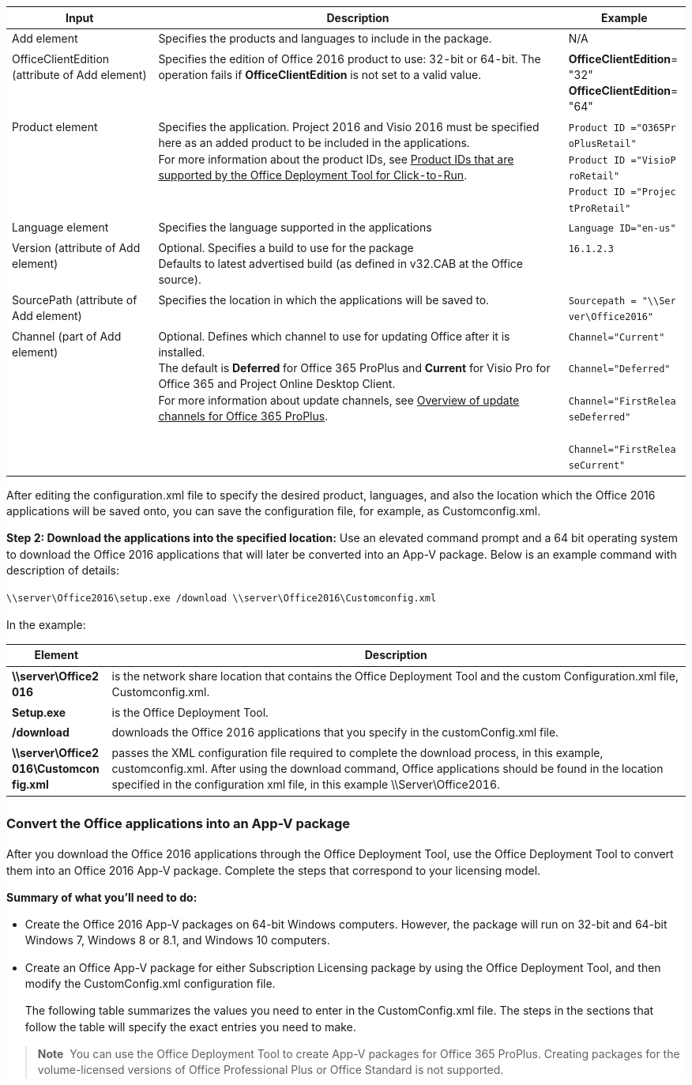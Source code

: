| **Input**    | **Description**            | **Example**    |
|--------------|----------------------------|----------------|
| Add element  | Specifies the products and languages to include in the package.     | N/A     |
| OfficeClientEdition (attribute of Add element) | Specifies the edition of Office 2016 product to use: 32-bit or 64-bit. The operation fails if **OfficeClientEdition** is not set to a valid value.     | **OfficeClientEdition**="32"<br>**OfficeClientEdition**="64"  |
| Product element   | Specifies the application. Project 2016 and Visio 2016 must be specified here as an added product to be included in the applications.<br>For more information about the product IDs, see [Product IDs that are supported by the Office Deployment Tool for Click-to-Run](https://support.microsoft.com/kb/2842297).   | `Product ID ="O365ProPlusRetail"`<br>`Product ID ="VisioProRetail"`<br>`Product ID ="ProjectProRetail"` |
| Language element     | Specifies the language supported in the applications    | `Language ID="en-us"`   |
| Version (attribute of Add element) | Optional. Specifies a build to use for the package<br>Defaults to latest advertised build (as defined in v32.CAB at the Office source).   | `16.1.2.3`    |
| SourcePath (attribute of Add element)   | Specifies the location in which the applications will be saved to.    | `Sourcepath = "\\Server\Office2016"`     |
| Channel (part of Add element)       | Optional. Defines which channel to use for updating Office after it is installed.<br>The default is **Deferred** for Office 365 ProPlus and **Current** for Visio Pro for Office 365 and Project Online Desktop Client. <br>For more information about update channels, see [Overview of update channels for Office 365 ProPlus](https://technet.microsoft.com/library/mt455210.aspx). | `Channel="Current"`<br><br>`Channel="Deferred"`<br><br>`Channel="FirstReleaseDeferred"`<br><br>`Channel="FirstReleaseCurrent"`  |

After editing the configuration.xml file to specify the desired product, languages, and also the location which the Office 2016 applications will be saved onto, you can save the configuration file, for example, as Customconfig.xml.

**Step 2: Download the applications into the specified location:** Use an elevated command prompt and a 64 bit operating system to download the Office 2016 applications that will later be converted into an App-V package. Below is an example command with description of details:

`\\server\Office2016\setup.exe /download \\server\Office2016\Customconfig.xml`

In the example:

| Element | Description |
|-------------------------------|--------------------------------------|
| **\\\\server\\Office2016**    | is the network share location that contains the Office Deployment Tool and the custom Configuration.xml file, Customconfig.xml.    |
| **Setup.exe**   | is the Office Deployment Tool.     |
| **/download**   | downloads the Office 2016 applications that you specify in the customConfig.xml file.  |
| **\\\\server\\Office2016\\Customconfig.xml** | passes the XML configuration file required to complete the download process, in this example, customconfig.xml. After using the download command, Office applications should be found in the location specified in the configuration xml file, in this example \\\\Server\\Office2016. |

### Convert the Office applications into an App-V package

After you download the Office 2016 applications through the Office Deployment Tool, use the Office Deployment Tool to convert them into an Office 2016 App-V package. Complete the steps that correspond to your licensing model.

**Summary of what you’ll need to do:**

-   Create the Office 2016 App-V packages on 64-bit Windows computers. However, the package will run on 32-bit and 64-bit Windows 7, Windows 8 or 8.1, and Windows 10 computers.

-   Create an Office App-V package for either Subscription Licensing package by using the Office Deployment Tool, and then modify the CustomConfig.xml configuration file.

    The following table summarizes the values you need to enter in the CustomConfig.xml file. The steps in the sections that follow the table will specify the exact entries you need to make.

>**Note**&nbsp;&nbsp;You can use the Office Deployment Tool to create App-V packages for Office 365 ProPlus. Creating packages for the volume-licensed versions of Office Professional Plus or Office Standard is not supported.
